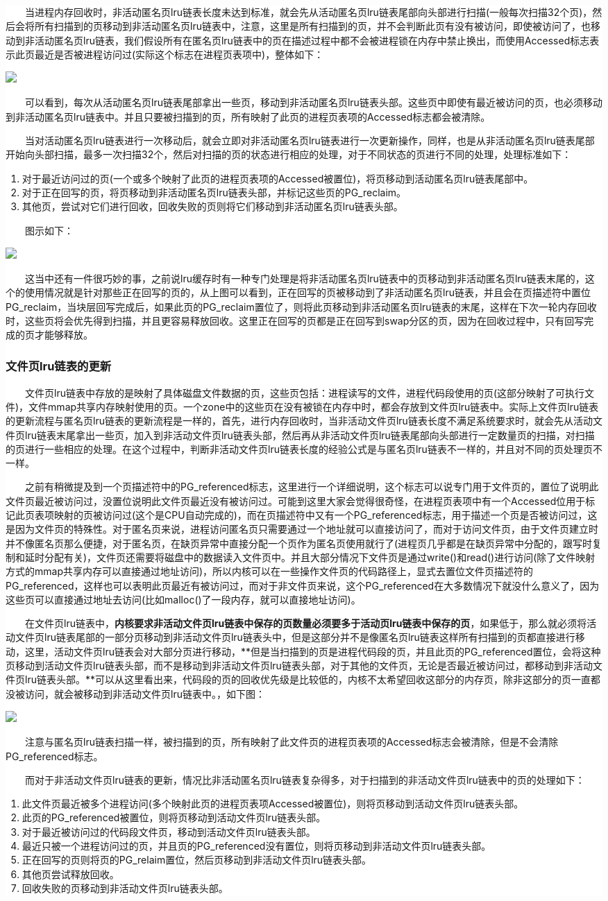 　　当进程内存回收时，非活动匿名页lru链表长度未达到标准，就会先从活动匿名页lru链表尾部向头部进行扫描(一般每次扫描32个页)，然后会将所有扫描到的页移动到非活动匿名页lru链表中，注意，这里是所有扫描到的页，并不会判断此页有没有被访问，即使被访问了，也移动到非活动匿名页lru链表，我们假设所有在匿名页lru链表中的页在描述过程中都不会被进程锁在内存中禁止换出，而使用Accessed标志表示此页最近是否被进程访问过(实际这个标志在进程页表项中)，整体如下：

![](https://images2015.cnblogs.com/blog/687284/201605/687284-20160502170206201-1852078929.png)

　　可以看到，每次从活动匿名页lru链表尾部拿出一些页，移动到非活动匿名页lru链表头部。这些页中即使有最近被访问的页，也必须移动到非活动匿名页lru链表中。并且只要被扫描到的页，所有映射了此页的进程页表项的Accessed标志都会被清除。

　　当对活动匿名页lru链表进行一次移动后，就会立即对非活动匿名页lru链表进行一次更新操作，同样，也是从非活动匿名页lru链表尾部开始向头部扫描，最多一次扫描32个，然后对扫描的页的状态进行相应的处理，对于不同状态的页进行不同的处理，处理标准如下：

1.  对于最近访问过的页(一个或多个映射了此页的进程页表项的Accessed被置位)，将页移动到活动匿名页lru链表尾部中。
2.  对于正在回写的页，将页移动到非活动匿名页lru链表头部，并标记这些页的PG\_reclaim。
3.  其他页，尝试对它们进行回收，回收失败的页则将它们移动到非活动匿名页lru链表头部。

　　图示如下：

![](https://images2015.cnblogs.com/blog/687284/201604/687284-20160430211041769-278725455.png)

　　这当中还有一件很巧妙的事，之前说lru缓存时有一种专门处理是将非活动匿名页lru链表中的页移动到非活动匿名页lru链表末尾的，这个的使用情况就是针对那些正在回写的页的，从上图可以看到，正在回写的页被移动到了非活动匿名页lru链表，并且会在页描述符中置位PG\_reclaim，当块层回写完成后，如果此页的PG\_reclaim置位了，则将此页移动到非活动匿名页lru链表的末尾，这样在下次一轮内存回收时，这些页将会优先得到扫描，并且更容易释放回收。这里正在回写的页都是正在回写到swap分区的页，因为在回收过程中，只有回写完成的页才能够释放。

### 文件页lru链表的更新

　　文件页lru链表中存放的是映射了具体磁盘文件数据的页，这些页包括：进程读写的文件，进程代码段使用的页(这部分映射了可执行文件)，文件mmap共享内存映射使用的页。一个zone中的这些页在没有被锁在内存中时，都会存放到文件页lru链表中。实际上文件页lru链表的更新流程与匿名页lru链表的更新流程是一样的，首先，进行内存回收时，当非活动文件页lru链表长度不满足系统要求时，就会先从活动文件页lru链表末尾拿出一些页，加入到非活动文件页lru链表头部，然后再从非活动文件页lru链表尾部向头部进行一定数量页的扫描，对扫描的页进行一些相应的处理。在这个过程中，判断非活动文件页lru链表长度的经验公式是与匿名页lru链表不一样的，并且对不同的页处理页不一样。

　　之前有稍微提及到一个页描述符中的PG\_referenced标志，这里进行一个详细说明，这个标志可以说专门用于文件页的，置位了说明此文件页最近被访问过，没置位说明此文件页最近没有被访问过。可能到这里大家会觉得很奇怪，在进程页表项中有一个Accessed位用于标记此页表项映射的页被访问过(这个是CPU自动完成的)，而在页描述符中又有一个PG\_referenced标志，用于描述一个页是否被访问过，这是因为文件页的特殊性。对于匿名页来说，进程访问匿名页只需要通过一个地址就可以直接访问了，而对于访问文件页，由于文件页建立时并不像匿名页那么便捷，对于匿名页，在缺页异常中直接分配一个页作为匿名页使用就行了(进程页几乎都是在缺页异常中分配的，跟写时复制和延时分配有关)，文件页还需要将磁盘中的数据读入文件页中。并且大部分情况下文件页是通过write()和read()进行访问(除了文件映射方式的mmap共享内存可以直接通过地址访问)，所以内核可以在一些操作文件页的代码路径上，显式去置位文件页描述符的PG\_referenced，这样也可以表明此页最近有被访问过，而对于非文件页来说，这个PG\_referenced在大多数情况下就没什么意义了，因为这些页可以直接通过地址去访问(比如malloc()了一段内存，就可以直接地址访问)。

　　在文件页lru链表中，**内核要求非活动文件页lru链表中保存的页数量必须要多于活动页lru链表中保存的页**，如果低于，那么就必须将活动文件页lru链表尾部的一部分页移动到非活动文件页lru链表头中，但是这部分并不是像匿名页lru链表这样所有扫描到的页都直接进行移动，这里，活动文件页lru链表会对大部分页进行移动，**但是当扫描到的页是进程代码段的页，并且此页的PG\_referenced置位，会将这种页移动到活动文件页lru链表头部，而不是移动到非活动文件页lru链表头部，对于其他的文件页，无论是否最近被访问过，都移动到非活动文件页lru链表头部。**可以从这里看出来，代码段的页的回收优先级是比较低的，内核不太希望回收这部分的内存页，除非这部分的页一直都没被访问，就会被移动到非活动文件页lru链表中。，如下图：

![](https://images2015.cnblogs.com/blog/687284/201605/687284-20160502170315841-1995461405.png)

　　注意与匿名页lru链表扫描一样，被扫描到的页，所有映射了此文件页的进程页表项的Accessed标志会被清除，但是不会清除PG\_referenced标志。

　　而对于非活动文件页lru链表的更新，情况比非活动匿名页lru链表复杂得多，对于扫描到的非活动文件页lru链表中的页的处理如下：

1.  此文件页最近被多个进程访问(多个映射此页的进程页表项Accessed被置位)，则将页移动到活动文件页lru链表头部。
2.  此页的PG\_referenced被置位，则将页移动到活动文件页lru链表头部。
3.  对于最近被访问过的代码段文件页，移动到活动文件页lru链表头部。
4.  最近只被一个进程访问过的页，并且页的PG\_referenced没有置位，则将页移动到非活动文件页lru链表头部。
5.  正在回写的页则将页的PG\_relaim置位，然后页移动到非活动文件页lru链表头部。
6.  其他页尝试释放回收。
7.  回收失败的页移动到非活动文件页lru链表头部。
